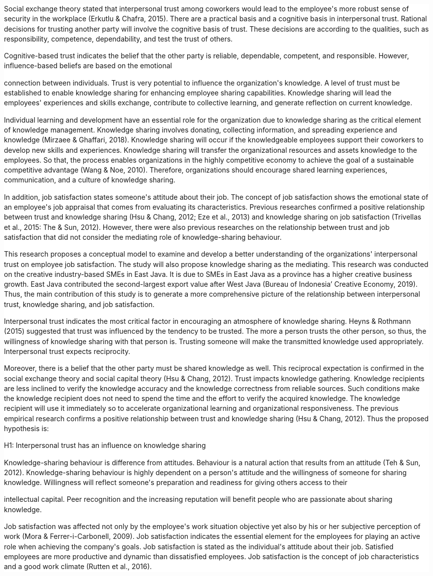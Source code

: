 <p><span class="font9">Social exchange theory stated that interpersonal trust among coworkers would lead to the employee's more robust sense of security in the workplace (Erkutlu &amp;&nbsp;Chafra, 2015). There are a practical basis and a cognitive basis in interpersonal trust. Rational decisions for trusting another party will involve the cognitive basis of trust. These decisions are according to the qualities, such as responsibility, competence, dependability, and test the trust of others.</span></p>
<p><span class="font9">Cognitive-based trust indicates the belief that the other party is reliable, dependable, competent, and responsible. However, influence-based beliefs are based on the emotional</span></p>
<p><span class="font9">connection between individuals. Trust is very potential to influence the organization's knowledge. A level of trust must be established to enable knowledge sharing for enhancing employee sharing capabilities. Knowledge sharing will lead the employees' experiences and skills exchange, contribute to collective learning, and generate reflection on current knowledge.</span></p>
<p><span class="font9">Individual learning and development have an essential role for the organization due to knowledge sharing as the critical element of knowledge management. Knowledge sharing involves donating, collecting information, and spreading experience and knowledge (Mirzaee &amp;&nbsp;Ghaffari, 2018). Knowledge sharing will occur if the knowledgeable employees support their coworkers to develop new skills and experiences. Knowledge sharing will transfer the organizational resources and assets knowledge to the employees. So that, the process enables organizations in the highly competitive economy to achieve the goal of a sustainable competitive advantage (Wang &amp;&nbsp;Noe, 2010). Therefore, organizations should encourage shared learning experiences, communication, and a culture of knowledge sharing.</span></p>
<p><span class="font9">In addition, job satisfaction states someone's attitude about their job. The concept of job satisfaction shows the emotional state of an employee's job appraisal that comes from evaluating its characteristics. Previous researches confirmed a positive relationship between trust and knowledge sharing (Hsu &amp;&nbsp;Chang, 2012; Eze et al., 2013) and knowledge sharing on job satisfaction (Trivellas et al., 2015: The &amp;&nbsp;Sun, 2012). However, there were also previous researches on the relationship between trust and job satisfaction that did not consider the mediating role of knowledge-sharing behaviour.</span></p>
<p><span class="font9">This research proposes a conceptual model to examine and develop a better understanding of the organizations' interpersonal trust on employee job satisfaction. The study will also propose knowledge sharing as the mediating. This research was conducted on the creative industry-based SMEs in East Java. It is due to SMEs in East Java as a province has a higher creative business growth. East Java contributed the second-largest export value after West Java (Bureau of Indonesia’ Creative Economy, 2019). Thus, the main contribution of this study is to generate a more comprehensive picture of the relationship between interpersonal trust, knowledge sharing, and job satisfaction.</span></p>
<p><span class="font9">Interpersonal trust indicates the most critical factor in encouraging an atmosphere of knowledge sharing. Heyns &amp;&nbsp;Rothmann (2015) suggested that trust was influenced by the tendency to be trusted. The more a person trusts the other person, so thus, the willingness of knowledge sharing with that person is. Trusting someone will make the transmitted knowledge used appropriately. Interpersonal trust expects reciprocity.</span></p>
<p><span class="font9">Moreover, there is a belief that the other party must be shared knowledge as well. This reciprocal expectation is confirmed in the social exchange theory and social capital theory (Hsu &amp;&nbsp;Chang, 2012). Trust impacts knowledge gathering. Knowledge recipients are less inclined to verify the knowledge accuracy and the knowledge correctness from reliable sources. Such conditions make the knowledge recipient does not need to spend the time and the effort to verify the acquired knowledge. The knowledge recipient will use it immediately so to accelerate organizational learning and organizational responsiveness. The previous empirical research confirms a positive relationship between trust and knowledge sharing (Hsu &amp;&nbsp;Chang, 2012). Thus the proposed hypothesis is:</span></p>
<p><span class="font9">H1: Interpersonal trust has an influence on knowledge sharing</span></p>
<p><span class="font9">Knowledge-sharing behaviour is difference from attitudes. Behaviour is a natural action that results from an attitude (Teh &amp;&nbsp;Sun, 2012). Knowledge-sharing behaviour is highly dependent on a person's attitude and the willingness of someone for sharing knowledge. Willingness will reflect someone's preparation and readiness for giving others access to their</span></p>
<p><span class="font9">intellectual capital. Peer recognition and the increasing reputation will benefit people who are passionate about sharing knowledge.</span></p>
<p><span class="font9">Job satisfaction was affected not only by the employee's work situation objective yet also by his or her subjective perception of work (Mora &amp;&nbsp;Ferrer-i-Carbonell, 2009). Job satisfaction indicates the essential element for the employees for playing an active role when achieving the company's goals. Job satisfaction is stated as the individual's attitude about their job. Satisfied employees are more productive and dynamic than dissatisfied employees. Job satisfaction is the concept of job characteristics and a good work climate (Rutten et al., 2016).</span></p>